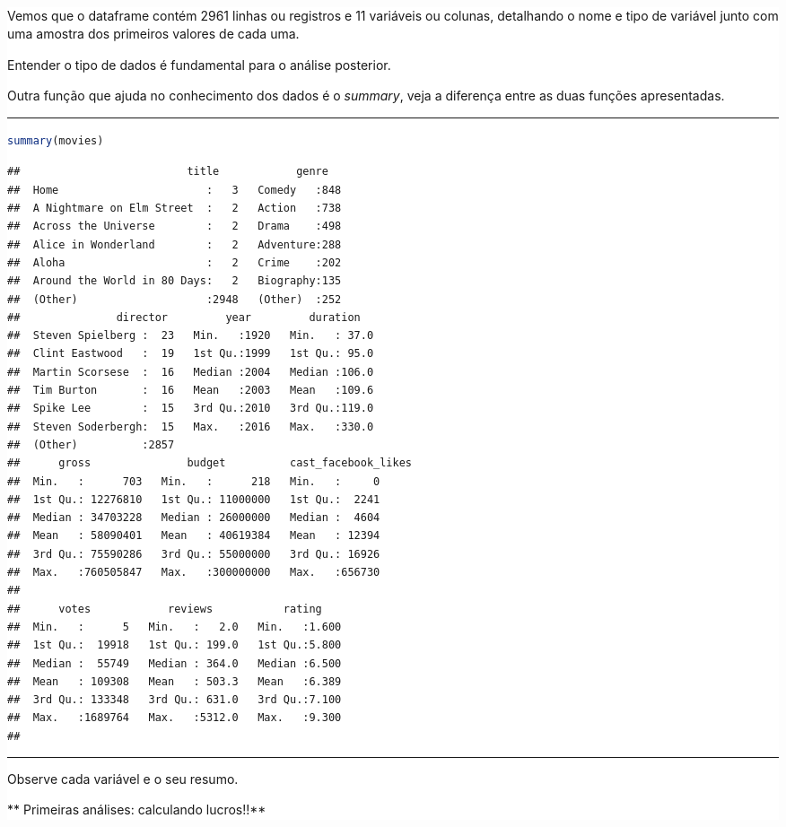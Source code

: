 
 Vemos que o dataframe contém 2961 linhas ou registros e 11 variáveis ou colunas, detalhando o nome e tipo de variável junto com uma amostra dos primeiros valores de cada uma.
 
 Entender o tipo de dados é fundamental para o análise posterior.
 
 Outra função que ajuda no conhecimento dos dados é o _summary_, veja a diferença entre as duas funções apresentadas.

---


```r
summary(movies)
```

```
##                          title            genre    
##  Home                       :   3   Comedy   :848  
##  A Nightmare on Elm Street  :   2   Action   :738  
##  Across the Universe        :   2   Drama    :498  
##  Alice in Wonderland        :   2   Adventure:288  
##  Aloha                      :   2   Crime    :202  
##  Around the World in 80 Days:   2   Biography:135  
##  (Other)                    :2948   (Other)  :252  
##               director         year         duration    
##  Steven Spielberg :  23   Min.   :1920   Min.   : 37.0  
##  Clint Eastwood   :  19   1st Qu.:1999   1st Qu.: 95.0  
##  Martin Scorsese  :  16   Median :2004   Median :106.0  
##  Tim Burton       :  16   Mean   :2003   Mean   :109.6  
##  Spike Lee        :  15   3rd Qu.:2010   3rd Qu.:119.0  
##  Steven Soderbergh:  15   Max.   :2016   Max.   :330.0  
##  (Other)          :2857                                 
##      gross               budget          cast_facebook_likes
##  Min.   :      703   Min.   :      218   Min.   :     0     
##  1st Qu.: 12276810   1st Qu.: 11000000   1st Qu.:  2241     
##  Median : 34703228   Median : 26000000   Median :  4604     
##  Mean   : 58090401   Mean   : 40619384   Mean   : 12394     
##  3rd Qu.: 75590286   3rd Qu.: 55000000   3rd Qu.: 16926     
##  Max.   :760505847   Max.   :300000000   Max.   :656730     
##                                                             
##      votes            reviews           rating     
##  Min.   :      5   Min.   :   2.0   Min.   :1.600  
##  1st Qu.:  19918   1st Qu.: 199.0   1st Qu.:5.800  
##  Median :  55749   Median : 364.0   Median :6.500  
##  Mean   : 109308   Mean   : 503.3   Mean   :6.389  
##  3rd Qu.: 133348   3rd Qu.: 631.0   3rd Qu.:7.100  
##  Max.   :1689764   Max.   :5312.0   Max.   :9.300  
## 
```

---

Observe cada variável e o seu resumo.
   
** Primeiras análises: calculando lucros!!**
 